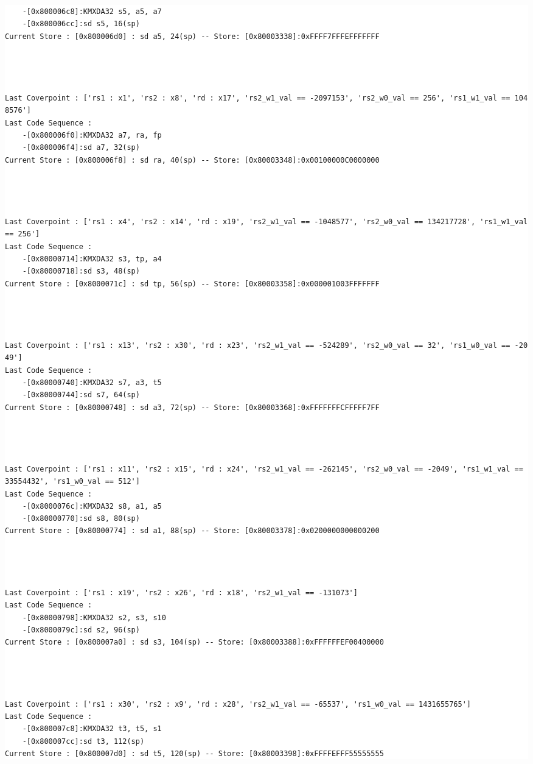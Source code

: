 ```
	-[0x800006c8]:KMXDA32 s5, a5, a7
	-[0x800006cc]:sd s5, 16(sp)
Current Store : [0x800006d0] : sd a5, 24(sp) -- Store: [0x80003338]:0xFFFF7FFFEFFFFFFF




Last Coverpoint : ['rs1 : x1', 'rs2 : x8', 'rd : x17', 'rs2_w1_val == -2097153', 'rs2_w0_val == 256', 'rs1_w1_val == 1048576']
Last Code Sequence : 
	-[0x800006f0]:KMXDA32 a7, ra, fp
	-[0x800006f4]:sd a7, 32(sp)
Current Store : [0x800006f8] : sd ra, 40(sp) -- Store: [0x80003348]:0x00100000C0000000




Last Coverpoint : ['rs1 : x4', 'rs2 : x14', 'rd : x19', 'rs2_w1_val == -1048577', 'rs2_w0_val == 134217728', 'rs1_w1_val == 256']
Last Code Sequence : 
	-[0x80000714]:KMXDA32 s3, tp, a4
	-[0x80000718]:sd s3, 48(sp)
Current Store : [0x8000071c] : sd tp, 56(sp) -- Store: [0x80003358]:0x000001003FFFFFFF




Last Coverpoint : ['rs1 : x13', 'rs2 : x30', 'rd : x23', 'rs2_w1_val == -524289', 'rs2_w0_val == 32', 'rs1_w0_val == -2049']
Last Code Sequence : 
	-[0x80000740]:KMXDA32 s7, a3, t5
	-[0x80000744]:sd s7, 64(sp)
Current Store : [0x80000748] : sd a3, 72(sp) -- Store: [0x80003368]:0xFFFFFFFCFFFFF7FF




Last Coverpoint : ['rs1 : x11', 'rs2 : x15', 'rd : x24', 'rs2_w1_val == -262145', 'rs2_w0_val == -2049', 'rs1_w1_val == 33554432', 'rs1_w0_val == 512']
Last Code Sequence : 
	-[0x8000076c]:KMXDA32 s8, a1, a5
	-[0x80000770]:sd s8, 80(sp)
Current Store : [0x80000774] : sd a1, 88(sp) -- Store: [0x80003378]:0x0200000000000200




Last Coverpoint : ['rs1 : x19', 'rs2 : x26', 'rd : x18', 'rs2_w1_val == -131073']
Last Code Sequence : 
	-[0x80000798]:KMXDA32 s2, s3, s10
	-[0x8000079c]:sd s2, 96(sp)
Current Store : [0x800007a0] : sd s3, 104(sp) -- Store: [0x80003388]:0xFFFFFFEF00400000




Last Coverpoint : ['rs1 : x30', 'rs2 : x9', 'rd : x28', 'rs2_w1_val == -65537', 'rs1_w0_val == 1431655765']
Last Code Sequence : 
	-[0x800007c8]:KMXDA32 t3, t5, s1
	-[0x800007cc]:sd t3, 112(sp)
Current Store : [0x800007d0] : sd t5, 120(sp) -- Store: [0x80003398]:0xFFFFEFFF55555555

```